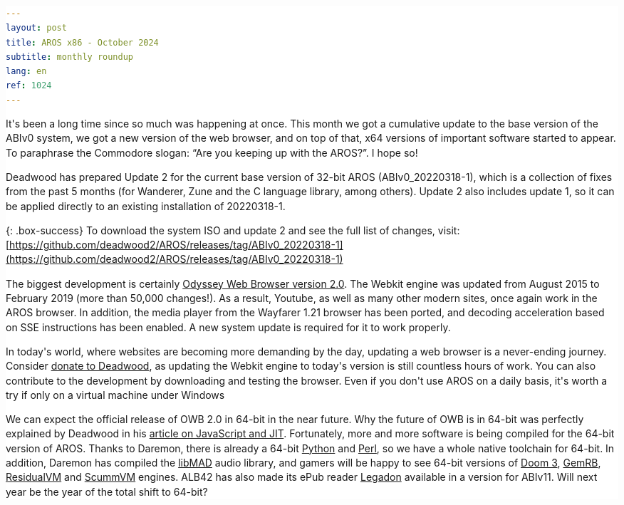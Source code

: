 ```yaml
---
layout: post
title: AROS x86 - October 2024
subtitle: monthly roundup
lang: en
ref: 1024
---
```


It's been a long time since so much was happening at once. This month we got a cumulative update to the base version of the ABIv0 system, we got a new version of the web browser, and on top of that, x64 versions of important software started to appear. To paraphrase the Commodore slogan: “Are you keeping up with the AROS?”. I hope so!

Deadwood has prepared Update 2 for the current base version of 32-bit AROS (ABIv0_20220318-1), which is a collection of fixes from the past 5 months (for Wanderer, Zune and the C language library, among others). Update 2 also includes update 1, so it can be applied directly to an existing installation of 20220318-1. 

{: .box-success}
To download the system ISO and update 2 and see the full list of changes, visit:  
[https://github.com/deadwood2/AROS/releases/tag/ABIv0_20220318-1](https://github.com/deadwood2/AROS/releases/tag/ABIv0_20220318-1)

The biggest development is certainly [Odyssey Web Browser version 2.0](https://archives.aros-exec.org/?function=showfile&file=network/browser/owb-2.0.i386-aros.zip). The Webkit engine was updated from August 2015 to February 2019 (more than 50,000 changes!). As a result, Youtube, as well as many other modern sites, once again work in the AROS browser. In addition, the media player from the Wayfarer 1.21 browser has been ported, and decoding acceleration based on SSE instructions has been enabled. A new system update is required for it to work properly.  

In today's world, where websites are becoming more demanding by the day, updating a web browser is a never-ending journey. Consider [donate to Deadwood](https://www.paypal.com/paypalme/4deadwood), as updating the Webkit engine to today's version is still countless hours of work. You can also contribute to the development by downloading and testing the browser. Even if you don't use AROS on a daily basis, it's worth a try if only on a virtual machine under Windows

<div class="embed-container">
<iframe width="700" height="480" src="https://www.youtube.com/embed/cA1lAy36Pg0" frameborder="0"> </iframe>
</div>

We can expect the official release of OWB 2.0 in 64-bit in the near future. Why the future of OWB is in 64-bit was perfectly explained by Deadwood in his [article on JavaScript and JIT](https://arosnews.github.io/64bit-odyssey-and-javascript-story/). Fortunately, more and more software is being compiled for the 64-bit version of AROS. Thanks to Daremon, there is already a 64-bit [Python](https://archives.aros-exec.org/?function=showfile&file=development/language/python-2.5.2.x86_64-aros-v11.zip) and [Perl](https://archives.aros-exec.org/?function=showfile&file=development/language/perl-5.7.2.x86_64-aros-v11.zip), so we have a whole native toolchain for 64-bit. In addition, Daremon has compiled the [libMAD](https://archives.aros-exec.org/?function=showfile&file=development/library/libmad-0.15.1b.x86_64-aros-v11.zip) audio library, and gamers will be happy to see 64-bit versions of [Doom 3](https://archives.aros-exec.org/?function=showfile&file=game/fps/adoom3-1.5.3.x86_64-aros-v11.zip), [GemRB](https://archives.aros-exec.org/?function=showfile&file=game/roleplaying/gemrb-0.8.8-0.x86_64-aros-v11.zip), [ResidualVM](https://archives.aros-exec.org/?function=showfile&file=emulation/misc/residualvm-0.3.1-1.x86_64-aros-v11.zip) and [ScummVM](https://archives.aros-exec.org/?function=showfile&file=emulation/misc/scummvm-1.9.0-1.x86_64-aros-v11.zip) engines. ALB42 has also made its ePub reader [Legadon](https://home.alb42.de/files/Legadon03_AROS64.lha) available in a version for ABIv11. Will next year be the year of the total shift to 64-bit?
